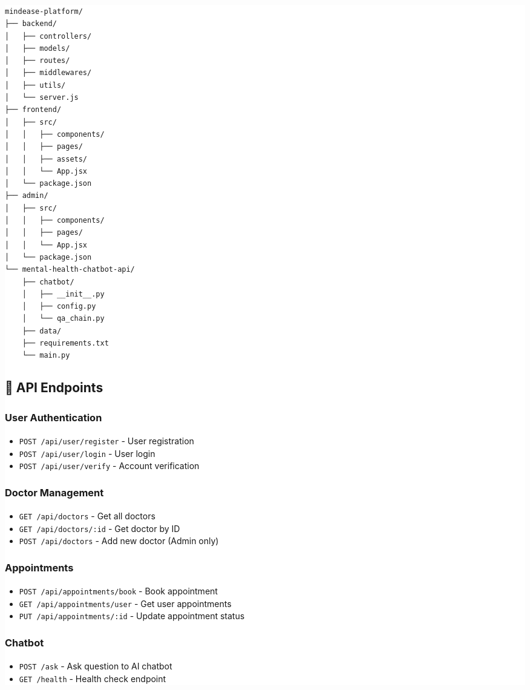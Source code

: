 ```
mindease-platform/
├── backend/
│   ├── controllers/
│   ├── models/
│   ├── routes/
│   ├── middlewares/
│   ├── utils/
│   └── server.js
├── frontend/
│   ├── src/
│   │   ├── components/
│   │   ├── pages/
│   │   ├── assets/
│   │   └── App.jsx
│   └── package.json
├── admin/
│   ├── src/
│   │   ├── components/
│   │   ├── pages/
│   │   └── App.jsx
│   └── package.json
└── mental-health-chatbot-api/
    ├── chatbot/
    │   ├── __init__.py
    │   ├── config.py
    │   └── qa_chain.py
    ├── data/
    ├── requirements.txt
    └── main.py
```

## 🔧 API Endpoints

### User Authentication
- `POST /api/user/register` - User registration
- `POST /api/user/login` - User login
- `POST /api/user/verify` - Account verification

### Doctor Management
- `GET /api/doctors` - Get all doctors
- `GET /api/doctors/:id` - Get doctor by ID
- `POST /api/doctors` - Add new doctor (Admin only)

### Appointments
- `POST /api/appointments/book` - Book appointment
- `GET /api/appointments/user` - Get user appointments
- `PUT /api/appointments/:id` - Update appointment status

### Chatbot
- `POST /ask` - Ask question to AI chatbot
- `GET /health` - Health check endpoint
